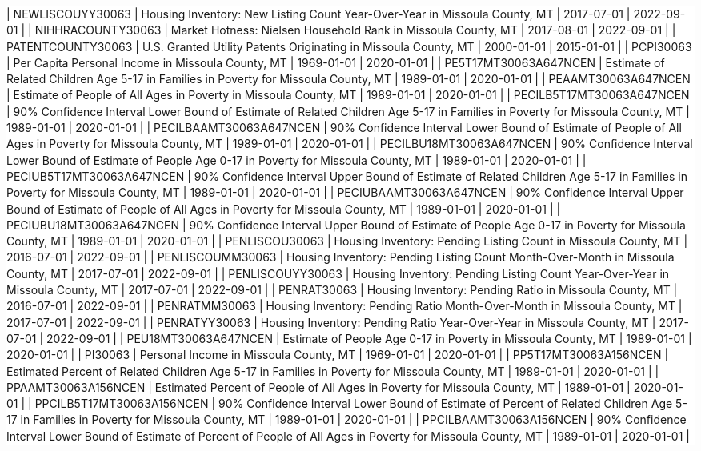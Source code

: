 | NEWLISCOUYY30063          | Housing Inventory: New Listing Count Year-Over-Year in Missoula County, MT                                                                                                   | 2017-07-01          | 2022-09-01        |
| NIHHRACOUNTY30063         | Market Hotness: Nielsen Household Rank in Missoula County, MT                                                                                                                | 2017-08-01          | 2022-09-01        |
| PATENTCOUNTY30063         | U.S. Granted Utility Patents Originating in Missoula County, MT                                                                                                              | 2000-01-01          | 2015-01-01        |
| PCPI30063                 | Per Capita Personal Income in Missoula County, MT                                                                                                                            | 1969-01-01          | 2020-01-01        |
| PE5T17MT30063A647NCEN     | Estimate of Related Children Age 5-17 in Families in Poverty for Missoula County, MT                                                                                         | 1989-01-01          | 2020-01-01        |
| PEAAMT30063A647NCEN       | Estimate of People of All Ages in Poverty in Missoula County, MT                                                                                                             | 1989-01-01          | 2020-01-01        |
| PECILB5T17MT30063A647NCEN | 90% Confidence Interval Lower Bound of Estimate of Related Children Age 5-17 in Families in Poverty for Missoula County, MT                                                  | 1989-01-01          | 2020-01-01        |
| PECILBAAMT30063A647NCEN   | 90% Confidence Interval Lower Bound of Estimate of People of All Ages in Poverty for Missoula County, MT                                                                     | 1989-01-01          | 2020-01-01        |
| PECILBU18MT30063A647NCEN  | 90% Confidence Interval Lower Bound of Estimate of People Age 0-17 in Poverty for Missoula County, MT                                                                        | 1989-01-01          | 2020-01-01        |
| PECIUB5T17MT30063A647NCEN | 90% Confidence Interval Upper Bound of Estimate of Related Children Age 5-17 in Families in Poverty for Missoula County, MT                                                  | 1989-01-01          | 2020-01-01        |
| PECIUBAAMT30063A647NCEN   | 90% Confidence Interval Upper Bound of Estimate of People of All Ages in Poverty for Missoula County, MT                                                                     | 1989-01-01          | 2020-01-01        |
| PECIUBU18MT30063A647NCEN  | 90% Confidence Interval Upper Bound of Estimate of People Age 0-17 in Poverty for Missoula County, MT                                                                        | 1989-01-01          | 2020-01-01        |
| PENLISCOU30063            | Housing Inventory: Pending Listing Count in Missoula County, MT                                                                                                              | 2016-07-01          | 2022-09-01        |
| PENLISCOUMM30063          | Housing Inventory: Pending Listing Count Month-Over-Month in Missoula County, MT                                                                                             | 2017-07-01          | 2022-09-01        |
| PENLISCOUYY30063          | Housing Inventory: Pending Listing Count Year-Over-Year in Missoula County, MT                                                                                               | 2017-07-01          | 2022-09-01        |
| PENRAT30063               | Housing Inventory: Pending Ratio in Missoula County, MT                                                                                                                      | 2016-07-01          | 2022-09-01        |
| PENRATMM30063             | Housing Inventory: Pending Ratio Month-Over-Month in Missoula County, MT                                                                                                     | 2017-07-01          | 2022-09-01        |
| PENRATYY30063             | Housing Inventory: Pending Ratio Year-Over-Year in Missoula County, MT                                                                                                       | 2017-07-01          | 2022-09-01        |
| PEU18MT30063A647NCEN      | Estimate of People Age 0-17 in Poverty in Missoula County, MT                                                                                                                | 1989-01-01          | 2020-01-01        |
| PI30063                   | Personal Income in Missoula County, MT                                                                                                                                       | 1969-01-01          | 2020-01-01        |
| PP5T17MT30063A156NCEN     | Estimated Percent of Related Children Age 5-17 in Families in Poverty for Missoula County, MT                                                                                | 1989-01-01          | 2020-01-01        |
| PPAAMT30063A156NCEN       | Estimated Percent of People of All Ages in Poverty for Missoula County, MT                                                                                                   | 1989-01-01          | 2020-01-01        |
| PPCILB5T17MT30063A156NCEN | 90% Confidence Interval Lower Bound of Estimate of Percent of Related Children Age 5-17 in Families in Poverty for Missoula County, MT                                       | 1989-01-01          | 2020-01-01        |
| PPCILBAAMT30063A156NCEN   | 90% Confidence Interval Lower Bound of Estimate of Percent of People of All Ages in Poverty for Missoula County, MT                                                          | 1989-01-01          | 2020-01-01        |